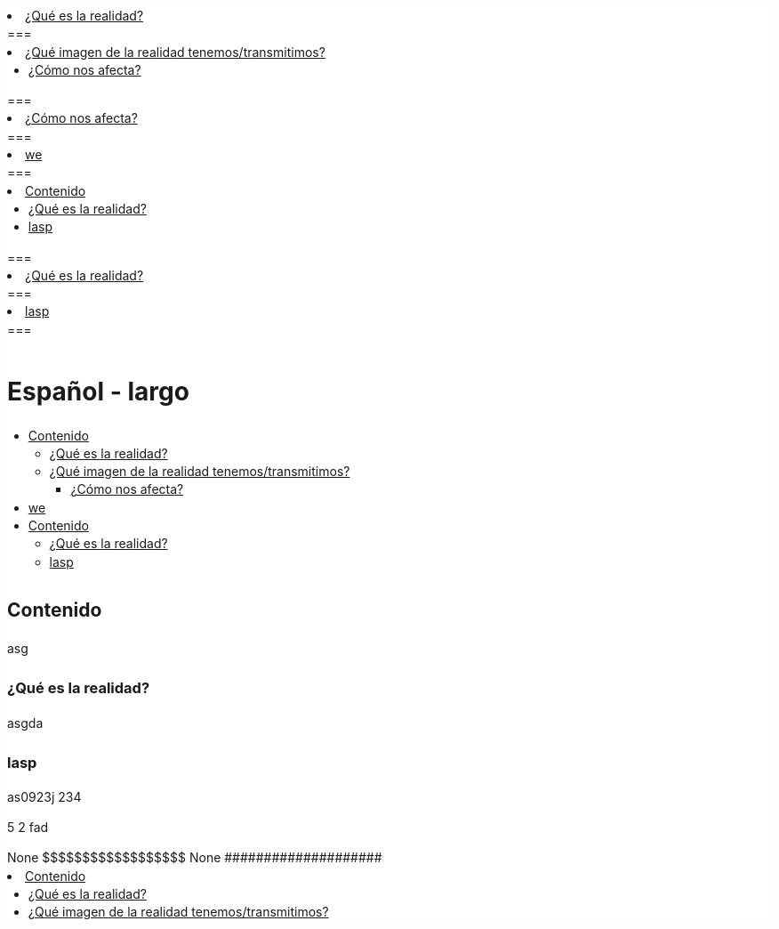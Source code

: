 <li><a href="#que-es-la-realidad">¿Qué es la realidad?</a></li> 
===

<li><a href="#que-imagen-de-la-realidad-tenemostransmitimos">¿Qué imagen de la realidad tenemos/transmitimos?</a><ul>
<li><a href="#como-nos-afecta">¿Cómo nos afecta?</a></li>
</ul>
</li> 
===

<li><a href="#como-nos-afecta">¿Cómo nos afecta?</a></li> 
===

<li><a href="#we">we</a></li> 
===

<li><a href="#contenido">Contenido</a><ul>
<li><a href="#que-es-la-realidad_1">¿Qué es la realidad?</a></li>
<li><a href="#lasp">lasp</a></li>
</ul>
</li> 
===

<li><a href="#que-es-la-realidad_1">¿Qué es la realidad?</a></li> 
===

<li><a href="#lasp">lasp</a></li> 
===

<div class="mytoc" id="esp-largo">
<h1 id="espanol-largo">Español - largo</h1>
<div class="toc">
<ul>
<li><a href="#esp-corto-contenido">Contenido</a><ul>
<li><a href="#que-es-la-realidad">¿Qué es la realidad?</a></li>
<li><a href="#que-imagen-de-la-realidad-tenemostransmitimos">¿Qué imagen de la realidad tenemos/transmitimos?</a><ul>
<li><a href="#como-nos-afecta">¿Cómo nos afecta?</a></li>
</ul>
</li>
</ul>
</li>
<li><a href="#we">we</a></li>
<li><a href="#contenido">Contenido</a><ul>
<li><a href="#que-es-la-realidad_1">¿Qué es la realidad?</a></li>
<li><a href="#lasp">lasp</a></li>
</ul>
</li>
</ul>
</div>
<h2 id="contenido">Contenido</h2>
<p>asg</p>
<h3 id="que-es-la-realidad_1">¿Qué es la realidad?</h3>
<p>asgda</p>
<h3 id="lasp">lasp</h3>
<p>as0923j 234</p>
<p>5
2 fad</p>
</div>
<class 'bs4.element.Tag'> None
$$$$$$$$$$$$$$$$$$
<class 'bs4.element.Tag'> None
####################
<li><a href="#esp-corto-contenido">Contenido</a><ul>
<li><a href="#que-es-la-realidad">¿Qué es la realidad?</a></li>
<li><a href="#que-imagen-de-la-realidad-tenemostransmitimos">¿Qué imagen de la realidad tenemos/transmitimos?</a><ul>